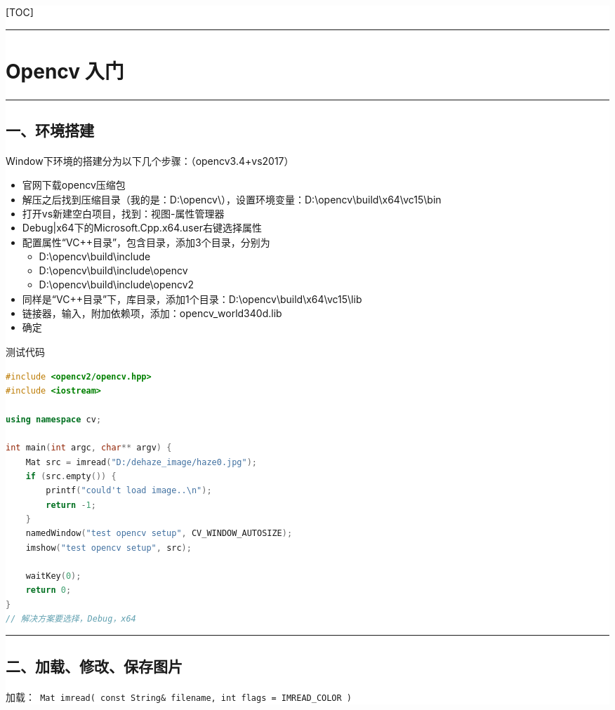[TOC]

---

# Opencv 入门

---

## 一、环境搭建

Window下环境的搭建分为以下几个步骤：（opencv3.4+vs2017）

- 官网下载opencv压缩包
- 解压之后找到压缩目录（我的是：D:\opencv\），设置环境变量：D:\opencv\build\x64\vc15\bin
- 打开vs新建空白项目，找到：视图-属性管理器
- Debug|x64下的Microsoft.Cpp.x64.user右键选择属性
- 配置属性“VC++目录”，包含目录，添加3个目录，分别为
  - D:\opencv\build\include
  - D:\opencv\build\include\opencv
  - D:\opencv\build\include\opencv2
- 同样是“VC++目录”下，库目录，添加1个目录：D:\opencv\build\x64\vc15\lib
- 链接器，输入，附加依赖项，添加：opencv_world340d.lib
- 确定

测试代码

```C++
#include <opencv2/opencv.hpp>
#include <iostream>

using namespace cv;

int main(int argc, char** argv) {
    Mat src = imread("D:/dehaze_image/haze0.jpg");
    if (src.empty()) {
        printf("could't load image..\n");
        return -1;
    }
    namedWindow("test opencv setup", CV_WINDOW_AUTOSIZE);
    imshow("test opencv setup", src);

    waitKey(0);
    return 0;
}
// 解决方案要选择，Debug，x64
```

---

## 二、加载、修改、保存图片

加载：` Mat imread( const String& filename, int flags = IMREAD_COLOR )`
